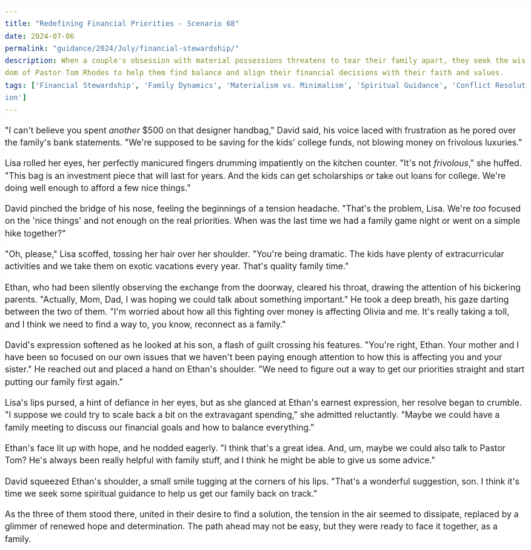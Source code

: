 ```yaml
---
title: "Redefining Financial Priorities - Scenario 68"
date: 2024-07-06
permalink: "guidance/2024/July/financial-stewardship/"
description: When a couple's obsession with material possessions threatens to tear their family apart, they seek the wisdom of Pastor Tom Rhodes to help them find balance and align their financial decisions with their faith and values.
tags: ['Financial Stewardship', 'Family Dynamics', 'Materialism vs. Minimalism', 'Spiritual Guidance', 'Conflict Resolution']
---
```

"I can't believe you spent _another_ $500 on that designer handbag," David said, his voice laced with frustration as he pored over the family's bank statements. "We're supposed to be saving for the kids' college funds, not blowing money on frivolous luxuries."

Lisa rolled her eyes, her perfectly manicured fingers drumming impatiently on the kitchen counter. "It's not _frivolous_," she huffed. "This bag is an investment piece that will last for years. And the kids can get scholarships or take out loans for college. We're doing well enough to afford a few nice things."

David pinched the bridge of his nose, feeling the beginnings of a tension headache. "That's the problem, Lisa. We're _too_ focused on the 'nice things' and not enough on the real priorities. When was the last time we had a family game night or went on a simple hike together?"

"Oh, please," Lisa scoffed, tossing her hair over her shoulder. "You're being dramatic. The kids have plenty of extracurricular activities and we take them on exotic vacations every year. That's quality family time."

Ethan, who had been silently observing the exchange from the doorway, cleared his throat, drawing the attention of his bickering parents. "Actually, Mom, Dad, I was hoping we could talk about something important." He took a deep breath, his gaze darting between the two of them. "I'm worried about how all this fighting over money is affecting Olivia and me. It's really taking a toll, and I think we need to find a way to, you know, reconnect as a family."

David's expression softened as he looked at his son, a flash of guilt crossing his features. "You're right, Ethan. Your mother and I have been so focused on our own issues that we haven't been paying enough attention to how this is affecting you and your sister." He reached out and placed a hand on Ethan's shoulder. "We need to figure out a way to get our priorities straight and start putting our family first again."

Lisa's lips pursed, a hint of defiance in her eyes, but as she glanced at Ethan's earnest expression, her resolve began to crumble. "I suppose we could try to scale back a bit on the extravagant spending," she admitted reluctantly. "Maybe we could have a family meeting to discuss our financial goals and how to balance everything."

Ethan's face lit up with hope, and he nodded eagerly. "I think that's a great idea. And, um, maybe we could also talk to Pastor Tom? He's always been really helpful with family stuff, and I think he might be able to give us some advice."

David squeezed Ethan's shoulder, a small smile tugging at the corners of his lips. "That's a wonderful suggestion, son. I think it's time we seek some spiritual guidance to help us get our family back on track."

As the three of them stood there, united in their desire to find a solution, the tension in the air seemed to dissipate, replaced by a glimmer of renewed hope and determination. The path ahead may not be easy, but they were ready to face it together, as a family.
